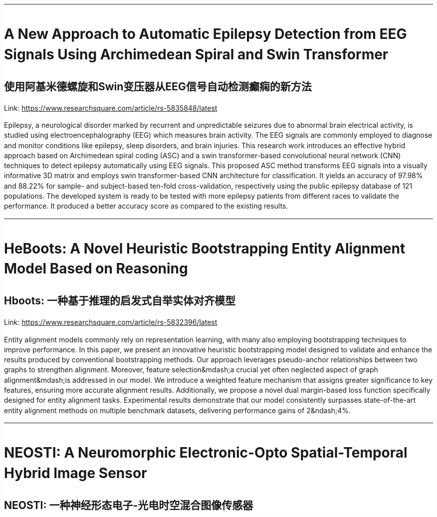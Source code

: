 
---
# A New Approach to Automatic Epilepsy Detection from EEG Signals Using Archimedean Spiral and Swin Transformer

## 使用阿基米德螺旋和Swin变压器从EEG信号自动检测癫痫的新方法

Link: https://www.researchsquare.com/article/rs-5835848/latest

Epilepsy, a neurological disorder marked by recurrent and unpredictable seizures due to abnormal brain electrical activity, is studied using electroencephalography (EEG) which measures brain activity. The EEG signals are commonly employed to diagnose and monitor conditions like epilepsy, sleep disorders, and brain injuries. This research work introduces an effective hybrid approach based on Archimedean spiral coding (ASC) and a swin transformer-based convolutional neural network (CNN) techniques to detect epilepsy automatically using EEG signals. This proposed ASC method transforms EEG signals into a visually informative 3D matrix and employs swin transformer-based CNN architecture for classification. It yields an accuracy of 97.98% and 88.22% for sample- and subject-based ten-fold cross-validation, respectively using the public epilepsy database of 121 populations. The developed system is ready to be tested with more epilepsy patients from different races to validate the performance. It produced a better accuracy score as compared to the existing results.


---
# HeBoots: A Novel Heuristic Bootstrapping Entity Alignment Model Based on Reasoning

## Hboots: 一种基于推理的启发式自举实体对齐模型

Link: https://www.researchsquare.com/article/rs-5832396/latest

Entity alignment models commonly rely on representation learning, with many also employing bootstrapping techniques to improve performance. In this paper, we present an innovative heuristic bootstrapping model designed to validate and enhance the results produced by conventional bootstrapping methods. Our approach leverages pseudo-anchor relationships between two graphs to strengthen alignment. Moreover, feature selection&amp;mdash;a crucial yet often neglected aspect of graph alignment&amp;mdash;is addressed in our model. We introduce a weighted feature mechanism that assigns greater significance to key features, ensuring more accurate alignment results. Additionally, we propose a novel dual margin-based loss function specifically designed for entity alignment tasks. Experimental results demonstrate that our model consistently surpasses state-of-the-art entity alignment methods on multiple benchmark datasets, delivering performance gains of 2&amp;ndash;4%.


---
# NEOSTI: A Neuromorphic Electronic-Opto Spatial-Temporal Hybrid Image Sensor

## NEOSTI: 一种神经形态电子-光电时空混合图像传感器
